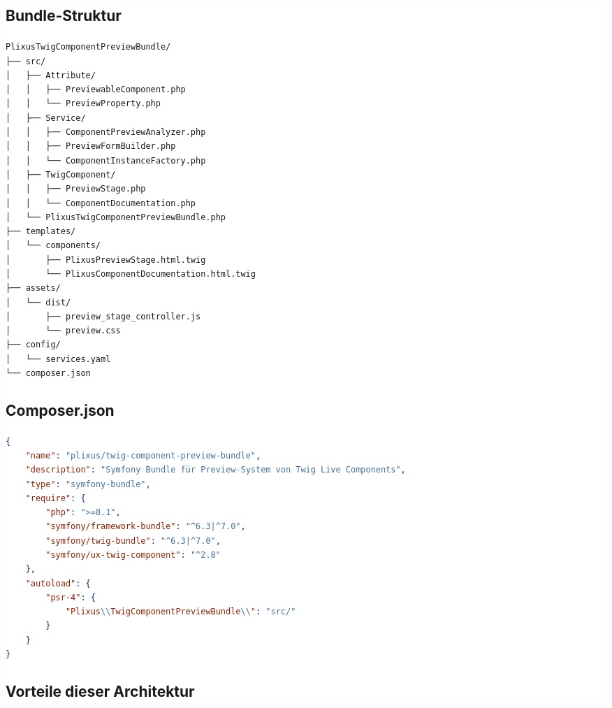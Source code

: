 ## Bundle-Struktur

```
PlixusTwigComponentPreviewBundle/
├── src/
│   ├── Attribute/
│   │   ├── PreviewableComponent.php
│   │   └── PreviewProperty.php
│   ├── Service/
│   │   ├── ComponentPreviewAnalyzer.php
│   │   ├── PreviewFormBuilder.php
│   │   └── ComponentInstanceFactory.php
│   ├── TwigComponent/
│   │   ├── PreviewStage.php
│   │   └── ComponentDocumentation.php
│   └── PlixusTwigComponentPreviewBundle.php
├── templates/
│   └── components/
│       ├── PlixusPreviewStage.html.twig
│       └── PlixusComponentDocumentation.html.twig
├── assets/
│   └── dist/
│       ├── preview_stage_controller.js
│       └── preview.css
├── config/
│   └── services.yaml
└── composer.json
```

## Composer.json
```json
{
    "name": "plixus/twig-component-preview-bundle",
    "description": "Symfony Bundle für Preview-System von Twig Live Components",
    "type": "symfony-bundle",
    "require": {
        "php": ">=8.1",
        "symfony/framework-bundle": "^6.3|^7.0",
        "symfony/twig-bundle": "^6.3|^7.0",
        "symfony/ux-twig-component": "^2.8"
    },
    "autoload": {
        "psr-4": {
            "Plixus\\TwigComponentPreviewBundle\\": "src/"
        }
    }
}
```

## Vorteile dieser Architektur
